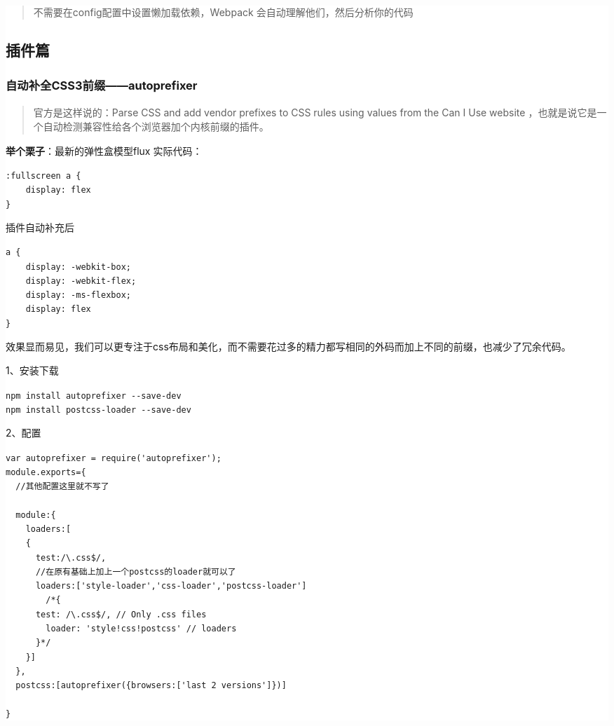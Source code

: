 >不需要在config配置中设置懒加载依赖，Webpack 会自动理解他们，然后分析你的代码


## 插件篇 ##

### 自动补全CSS3前缀——autoprefixer ###

>官方是这样说的：Parse CSS and add vendor prefixes to CSS rules using values from the Can I Use website
，也就是说它是一个自动检测兼容性给各个浏览器加个内核前缀的插件。

**举个栗子**：最新的弹性盒模型flux
实际代码：

	:fullscreen a {
	    display: flex
	}
插件自动补充后

	a {
	    display: -webkit-box;
	    display: -webkit-flex;
	    display: -ms-flexbox;
	    display: flex
	}
效果显而易见，我们可以更专注于css布局和美化，而不需要花过多的精力都写相同的外码而加上不同的前缀，也减少了冗余代码。

1、安装下载

	npm install autoprefixer --save-dev
	npm install postcss-loader --save-dev

2、配置

	var autoprefixer = require('autoprefixer');
	module.exports={
	  //其他配置这里就不写了
	
	  module:{
	    loaders:[
	    {
	      test:/\.css$/,
	      //在原有基础上加上一个postcss的loader就可以了
	      loaders:['style-loader','css-loader','postcss-loader']
			/*{
	      test: /\.css$/, // Only .css files
	      	loader: 'style!css!postcss' // loaders
	      }*/
	    }]
	  },
	  postcss:[autoprefixer({browsers:['last 2 versions']})]
	
	}